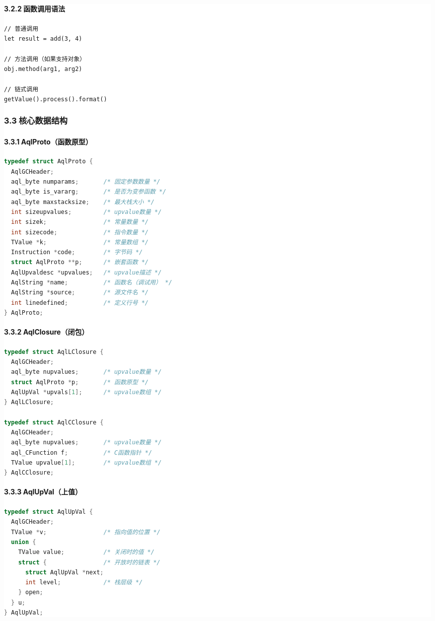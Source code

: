 #### 3.2.2 函数调用语法
```aql
// 普通调用
let result = add(3, 4)

// 方法调用（如果支持对象）
obj.method(arg1, arg2)

// 链式调用
getValue().process().format()
```

### 3.3 核心数据结构

#### 3.3.1 AqlProto（函数原型）
```c
typedef struct AqlProto {
  AqlGCHeader;
  aql_byte numparams;       /* 固定参数数量 */
  aql_byte is_vararg;       /* 是否为变参函数 */
  aql_byte maxstacksize;    /* 最大栈大小 */
  int sizeupvalues;         /* upvalue数量 */
  int sizek;                /* 常量数量 */
  int sizecode;             /* 指令数量 */
  TValue *k;                /* 常量数组 */
  Instruction *code;        /* 字节码 */
  struct AqlProto **p;      /* 嵌套函数 */
  AqlUpvaldesc *upvalues;   /* upvalue描述 */
  AqlString *name;          /* 函数名（调试用） */
  AqlString *source;        /* 源文件名 */
  int linedefined;          /* 定义行号 */
} AqlProto;
```

#### 3.3.2 AqlClosure（闭包）
```c
typedef struct AqlLClosure {
  AqlGCHeader;
  aql_byte nupvalues;       /* upvalue数量 */
  struct AqlProto *p;       /* 函数原型 */
  AqlUpVal *upvals[1];      /* upvalue数组 */
} AqlLClosure;

typedef struct AqlCClosure {
  AqlGCHeader;
  aql_byte nupvalues;       /* upvalue数量 */
  aql_CFunction f;          /* C函数指针 */
  TValue upvalue[1];        /* upvalue数组 */
} AqlCClosure;
```

#### 3.3.3 AqlUpVal（上值）
```c
typedef struct AqlUpVal {
  AqlGCHeader;
  TValue *v;                /* 指向值的位置 */
  union {
    TValue value;           /* 关闭时的值 */
    struct {                /* 开放时的链表 */
      struct AqlUpVal *next;
      int level;            /* 栈层级 */
    } open;
  } u;
} AqlUpVal;
```